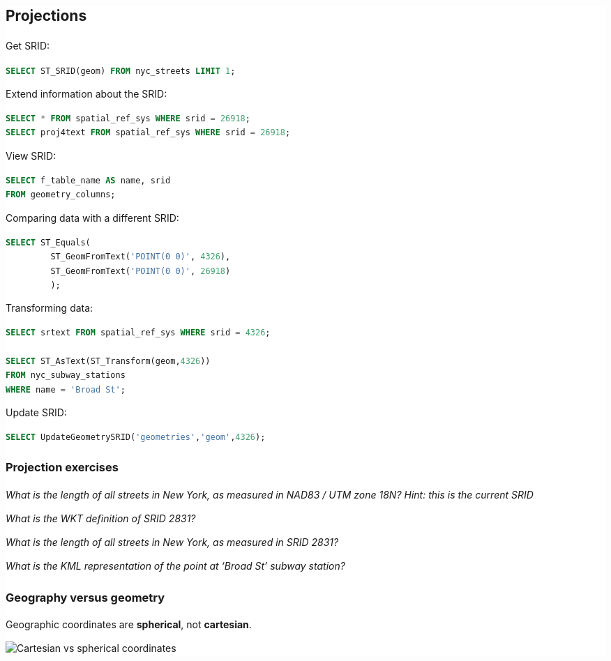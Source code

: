 ## Projections

Get SRID:
```SQL
SELECT ST_SRID(geom) FROM nyc_streets LIMIT 1;
```

Extend information about the SRID:
```SQL
SELECT * FROM spatial_ref_sys WHERE srid = 26918;
SELECT proj4text FROM spatial_ref_sys WHERE srid = 26918;
```

View SRID:
```SQL
SELECT f_table_name AS name, srid
FROM geometry_columns;
```

Comparing data with a different SRID:
```SQL
SELECT ST_Equals(
         ST_GeomFromText('POINT(0 0)', 4326),
         ST_GeomFromText('POINT(0 0)', 26918)
         );
```

Transforming data:
```SQL
SELECT srtext FROM spatial_ref_sys WHERE srid = 4326;

SELECT ST_AsText(ST_Transform(geom,4326))
FROM nyc_subway_stations
WHERE name = 'Broad St';
```

Update SRID:
```SQL
SELECT UpdateGeometrySRID('geometries','geom',4326);
```

### Projection exercises
*What is the length of all streets in New York, as measured in NAD83 / UTM zone 18N? Hint: this is the current SRID*

*What is the WKT definition of SRID 2831?*

*What is the length of all streets in New York, as measured in SRID 2831?*

*What is the KML representation of the point at ‘Broad St’ subway station?*

### Geography versus geometry

Geographic coordinates are **spherical**, not **cartesian**.

![Cartesian vs spherical coordinates](./cartesian_spherical.jpg)

